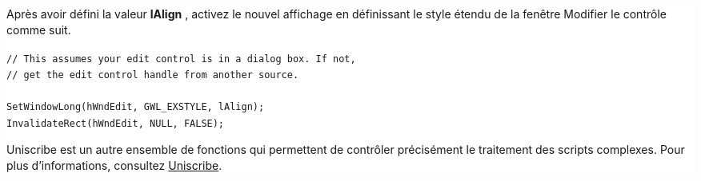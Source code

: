 

Après avoir défini la valeur **lAlign** , activez le nouvel affichage en définissant le style étendu de la fenêtre Modifier le contrôle comme suit.


```
// This assumes your edit control is in a dialog box. If not, 
// get the edit control handle from another source.

SetWindowLong(hWndEdit, GWL_EXSTYLE, lAlign);
InvalidateRect(hWndEdit, NULL, FALSE);
```



Uniscribe est un autre ensemble de fonctions qui permettent de contrôler précisément le traitement des scripts complexes. Pour plus d’informations, consultez [Uniscribe](/windows/desktop/Intl/uniscribe).

 

 